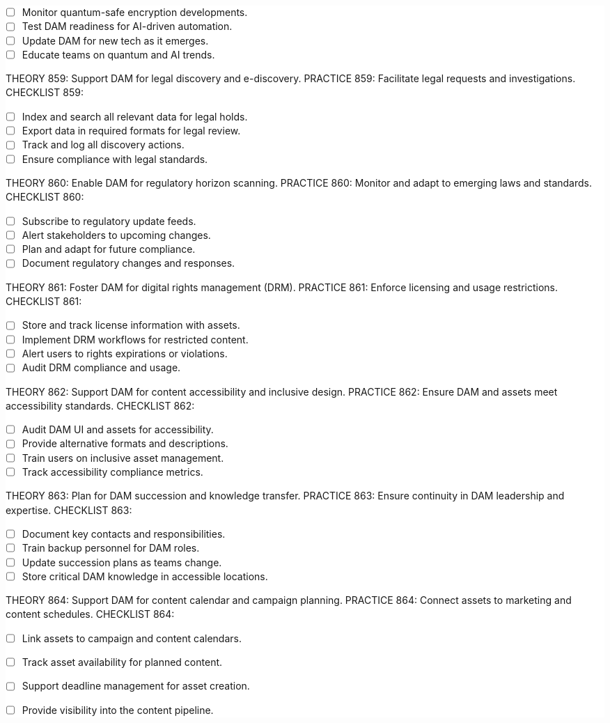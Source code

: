 - [ ] Monitor quantum-safe encryption developments.
- [ ] Test DAM readiness for AI-driven automation.
- [ ] Update DAM for new tech as it emerges.
- [ ] Educate teams on quantum and AI trends.

THEORY 859: Support DAM for legal discovery and e-discovery.
PRACTICE 859: Facilitate legal requests and investigations.
CHECKLIST 859:

- [ ] Index and search all relevant data for legal holds.
- [ ] Export data in required formats for legal review.
- [ ] Track and log all discovery actions.
- [ ] Ensure compliance with legal standards.

THEORY 860: Enable DAM for regulatory horizon scanning.
PRACTICE 860: Monitor and adapt to emerging laws and standards.
CHECKLIST 860:

- [ ] Subscribe to regulatory update feeds.
- [ ] Alert stakeholders to upcoming changes.
- [ ] Plan and adapt for future compliance.
- [ ] Document regulatory changes and responses.

THEORY 861: Foster DAM for digital rights management (DRM).
PRACTICE 861: Enforce licensing and usage restrictions.
CHECKLIST 861:

- [ ] Store and track license information with assets.
- [ ] Implement DRM workflows for restricted content.
- [ ] Alert users to rights expirations or violations.
- [ ] Audit DRM compliance and usage.

THEORY 862: Support DAM for content accessibility and inclusive design.
PRACTICE 862: Ensure DAM and assets meet accessibility standards.
CHECKLIST 862:

- [ ] Audit DAM UI and assets for accessibility.
- [ ] Provide alternative formats and descriptions.
- [ ] Train users on inclusive asset management.
- [ ] Track accessibility compliance metrics.

THEORY 863: Plan for DAM succession and knowledge transfer.
PRACTICE 863: Ensure continuity in DAM leadership and expertise.
CHECKLIST 863:

- [ ] Document key contacts and responsibilities.
- [ ] Train backup personnel for DAM roles.
- [ ] Update succession plans as teams change.
- [ ] Store critical DAM knowledge in accessible locations.

THEORY 864: Support DAM for content calendar and campaign planning.
PRACTICE 864: Connect assets to marketing and content schedules.
CHECKLIST 864:

- [ ] Link assets to campaign and content calendars.
- [ ] Track asset availability for planned content.
- [ ] Support deadline management for asset creation.
- [ ] Provide visibility into the content pipeline.


[^1]: https://en.wikipedia.org/wiki/Paris
[^2]: https://en.wikipedia.org/wiki/List_of_capitals_of_France
[^3]: https://home.adelphi.edu/~ca19535/page 4.html
[^4]: https://www.coe.int/en/web/interculturalcities/paris
[^5]: https://www.britannica.com/place/Paris
[^6]: https://www.britannica.com/place/France
[^7]: https://www.tn-physio.at/faq/what-is-the-capital-of-france%3F
[^8]: https://www.vocabulary.com/dictionary/capital of France
[^9]: https://multimedia.europarl.europa.eu/en/video/infoclip-european-union-capitals-paris-france_I199003